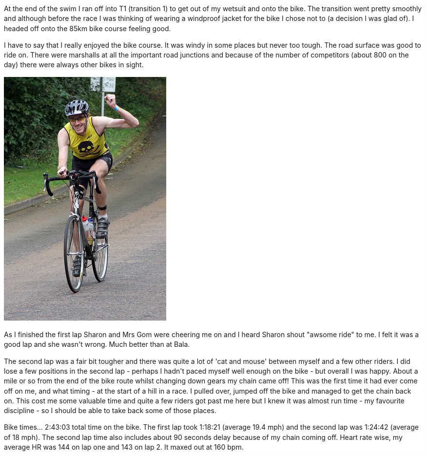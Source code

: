 At the end of the swim I ran off into T1 (transition 1) to get out of my wetsuit and onto the bike. The transition went pretty smoothly and although before the race I was thinking of wearing a windproof jacket for the bike I chose not to (a decision I was glad of). I headed off onto the 85km bike course feeling good.

I have to say that I really enjoyed the bike course. It was windy in some places but never too tough. The road surface was good to ride on. There were marshalls at all the important road junctions and because of the number of competitors (about 800 on the day) there were always other bikes in sight.

![](/images/2008/2008-09-06-vitruvian-bike2.jpg)

As I finished the first lap Sharon and Mrs Gom were cheering me on and I heard Sharon shout "awsome ride" to me. I felt it was a good lap and she wasn't wrong. Much better than at Bala.

The second lap was a fair bit tougher and there was quite a lot of 'cat and mouse' between myself and a few other riders. I did lose a few positions in the second lap - perhaps I hadn't paced myself well enough on the bike - but overall I was happy. About a mile or so from the end of the bike route whilst changing down gears my chain came off! This was the first time it had ever come off on me, and what timing - at the start of a hill in a race. I pulled over, jumped off the bike and managed to get the chain back on. This cost me some valuable time and quite a few riders got past me here but I knew it was almost run time - my favourite discipline - so I should be able to take back some of those places.

Bike times... 2:43:03 total time on the bike. The first lap took 1:18:21 (average 19.4 mph) and the second lap was 1:24:42 (average of 18 mph). The second lap time also includes about 90 seconds delay because of my chain coming off. Heart rate wise, my average HR was 144 on lap one and 143 on lap 2. It maxed out at 160 bpm.
